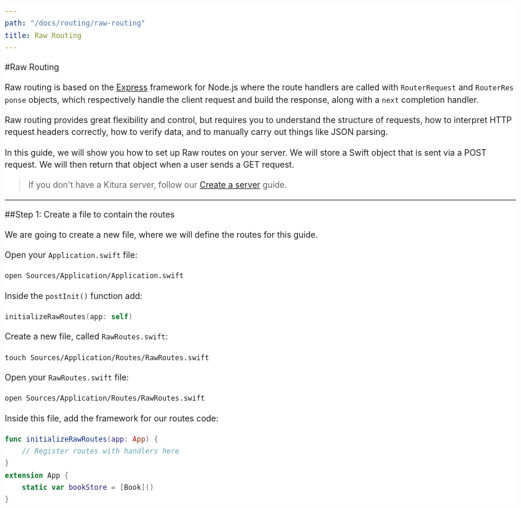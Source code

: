 ```yaml
---
path: "/docs/routing/raw-routing"
title: Raw Routing
---
```


#Raw Routing

Raw routing is based on the [Express](https://expressjs.com) framework for Node.js where the route handlers are called with `RouterRequest` and `RouterResponse` objects, which respectively handle the client request and build the response, along with a `next` completion handler.

Raw routing provides great flexibility and control, but requires you to understand the structure of requests, how to interpret HTTP request headers correctly, how to verify data, and to manually carry out things like JSON parsing.

In this guide, we will show you how to set up Raw routes on your server. We will store a Swift object that is sent via a POST request. We will then return that object when a user sends a GET request.

> If you don't have a Kitura server, follow our [Create a server](../getting-started/create-server-cli) guide.

---

##Step 1: Create a file to contain the routes

We are going to create a new file, where we will define the routes for this guide.

Open your `Application.swift` file:

```
open Sources/Application/Application.swift
```

Inside the `postInit()` function add:

```swift
initializeRawRoutes(app: self)
```

Create a new file, called `RawRoutes.swift`:

```
touch Sources/Application/Routes/RawRoutes.swift
```

Open your `RawRoutes.swift` file:

```
open Sources/Application/Routes/RawRoutes.swift
```

Inside this file, add the framework for our routes code:

```swift
func initializeRawRoutes(app: App) {
    // Register routes with handlers here
}
extension App {
    static var bookStore = [Book]()
}
```
